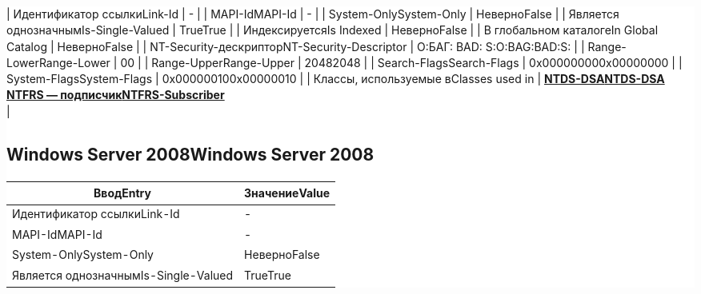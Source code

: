 | <span data-ttu-id="2ddfa-184">Идентификатор ссылки</span><span class="sxs-lookup"><span data-stu-id="2ddfa-184">Link-Id</span></span>                | \-                                                                                                |
| <span data-ttu-id="2ddfa-185">MAPI-Id</span><span class="sxs-lookup"><span data-stu-id="2ddfa-185">MAPI-Id</span></span>                | \-                                                                                                |
| <span data-ttu-id="2ddfa-186">System-Only</span><span class="sxs-lookup"><span data-stu-id="2ddfa-186">System-Only</span></span>            | <span data-ttu-id="2ddfa-187">Неверно</span><span class="sxs-lookup"><span data-stu-id="2ddfa-187">False</span></span>                                                                                             |
| <span data-ttu-id="2ddfa-188">Является однозначным</span><span class="sxs-lookup"><span data-stu-id="2ddfa-188">Is-Single-Valued</span></span>       | <span data-ttu-id="2ddfa-189">True</span><span class="sxs-lookup"><span data-stu-id="2ddfa-189">True</span></span>                                                                                              |
| <span data-ttu-id="2ddfa-190">Индексируется</span><span class="sxs-lookup"><span data-stu-id="2ddfa-190">Is Indexed</span></span>             | <span data-ttu-id="2ddfa-191">Неверно</span><span class="sxs-lookup"><span data-stu-id="2ddfa-191">False</span></span>                                                                                             |
| <span data-ttu-id="2ddfa-192">В глобальном каталоге</span><span class="sxs-lookup"><span data-stu-id="2ddfa-192">In Global Catalog</span></span>      | <span data-ttu-id="2ddfa-193">Неверно</span><span class="sxs-lookup"><span data-stu-id="2ddfa-193">False</span></span>                                                                                             |
| <span data-ttu-id="2ddfa-194">NT-Security-дескриптор</span><span class="sxs-lookup"><span data-stu-id="2ddfa-194">NT-Security-Descriptor</span></span> | <span data-ttu-id="2ddfa-195">О:БАГ: BAD: S:</span><span class="sxs-lookup"><span data-stu-id="2ddfa-195">O:BAG:BAD:S:</span></span>                                                                                      |
| <span data-ttu-id="2ddfa-196">Range-Lower</span><span class="sxs-lookup"><span data-stu-id="2ddfa-196">Range-Lower</span></span>            | <span data-ttu-id="2ddfa-197">0</span><span class="sxs-lookup"><span data-stu-id="2ddfa-197">0</span></span>                                                                                                 |
| <span data-ttu-id="2ddfa-198">Range-Upper</span><span class="sxs-lookup"><span data-stu-id="2ddfa-198">Range-Upper</span></span>            | <span data-ttu-id="2ddfa-199">2048</span><span class="sxs-lookup"><span data-stu-id="2ddfa-199">2048</span></span>                                                                                              |
| <span data-ttu-id="2ddfa-200">Search-Flags</span><span class="sxs-lookup"><span data-stu-id="2ddfa-200">Search-Flags</span></span>           | <span data-ttu-id="2ddfa-201">0x00000000</span><span class="sxs-lookup"><span data-stu-id="2ddfa-201">0x00000000</span></span>                                                                                        |
| <span data-ttu-id="2ddfa-202">System-Flags</span><span class="sxs-lookup"><span data-stu-id="2ddfa-202">System-Flags</span></span>           | <span data-ttu-id="2ddfa-203">0x00000010</span><span class="sxs-lookup"><span data-stu-id="2ddfa-203">0x00000010</span></span>                                                                                        |
| <span data-ttu-id="2ddfa-204">Классы, используемые в</span><span class="sxs-lookup"><span data-stu-id="2ddfa-204">Classes used in</span></span>        | [<span data-ttu-id="2ddfa-205">**NTDS-DSA**</span><span class="sxs-lookup"><span data-stu-id="2ddfa-205">**NTDS-DSA**</span></span>](c-ntdsdsa.md)<br/> [<span data-ttu-id="2ddfa-206">**NTFRS — подписчик**</span><span class="sxs-lookup"><span data-stu-id="2ddfa-206">**NTFRS-Subscriber**</span></span>](c-ntfrssubscriber.md)<br/> |



## <a name="windows-server-2008"></a><span data-ttu-id="2ddfa-207">Windows Server 2008</span><span class="sxs-lookup"><span data-stu-id="2ddfa-207">Windows Server 2008</span></span>



| <span data-ttu-id="2ddfa-208">Ввод</span><span class="sxs-lookup"><span data-stu-id="2ddfa-208">Entry</span></span> | <span data-ttu-id="2ddfa-209">Значение</span><span class="sxs-lookup"><span data-stu-id="2ddfa-209">Value</span></span> |
|------------------------|---------------------------------------------------------------------------------------------------|
| <span data-ttu-id="2ddfa-210">Идентификатор ссылки</span><span class="sxs-lookup"><span data-stu-id="2ddfa-210">Link-Id</span></span>                | \-                                                                                                |
| <span data-ttu-id="2ddfa-211">MAPI-Id</span><span class="sxs-lookup"><span data-stu-id="2ddfa-211">MAPI-Id</span></span>                | \-                                                                                                |
| <span data-ttu-id="2ddfa-212">System-Only</span><span class="sxs-lookup"><span data-stu-id="2ddfa-212">System-Only</span></span>            | <span data-ttu-id="2ddfa-213">Неверно</span><span class="sxs-lookup"><span data-stu-id="2ddfa-213">False</span></span>                                                                                             |
| <span data-ttu-id="2ddfa-214">Является однозначным</span><span class="sxs-lookup"><span data-stu-id="2ddfa-214">Is-Single-Valued</span></span>       | <span data-ttu-id="2ddfa-215">True</span><span class="sxs-lookup"><span data-stu-id="2ddfa-215">True</span></span>                                                                                              |